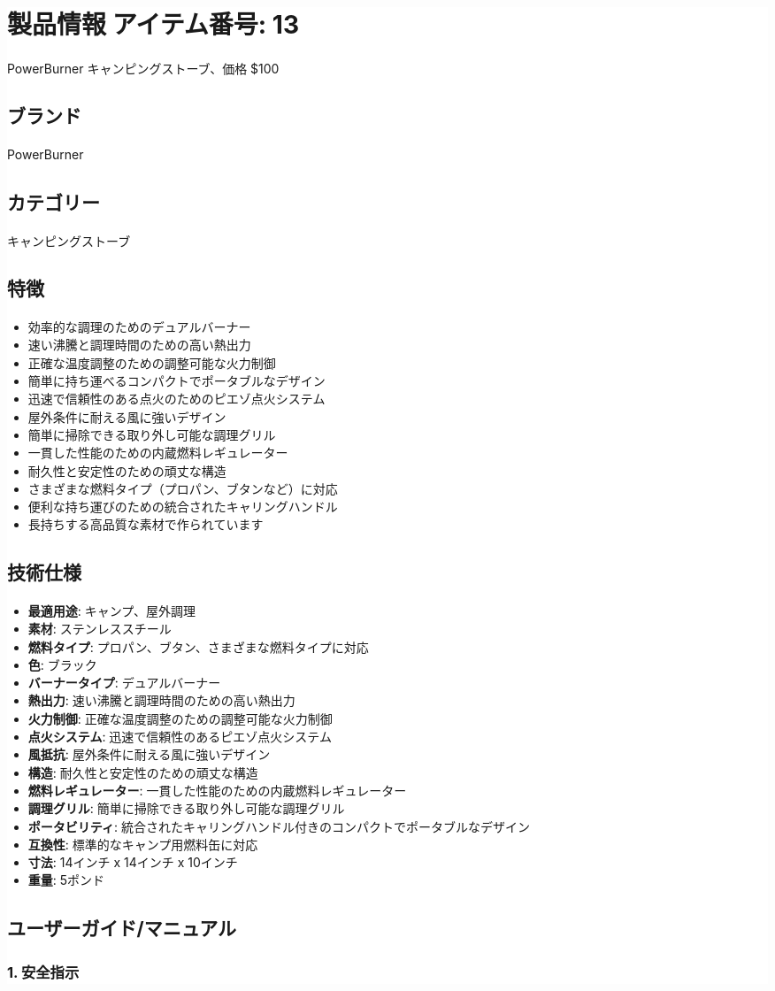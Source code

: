# 製品情報 アイテム番号: 13

PowerBurner キャンピングストーブ、価格 $100

## ブランド

PowerBurner

## カテゴリー

キャンピングストーブ

## 特徴

- 効率的な調理のためのデュアルバーナー
- 速い沸騰と調理時間のための高い熱出力
- 正確な温度調整のための調整可能な火力制御
- 簡単に持ち運べるコンパクトでポータブルなデザイン
- 迅速で信頼性のある点火のためのピエゾ点火システム
- 屋外条件に耐える風に強いデザイン
- 簡単に掃除できる取り外し可能な調理グリル
- 一貫した性能のための内蔵燃料レギュレーター
- 耐久性と安定性のための頑丈な構造
- さまざまな燃料タイプ（プロパン、ブタンなど）に対応
- 便利な持ち運びのための統合されたキャリングハンドル
- 長持ちする高品質な素材で作られています

## 技術仕様

- **最適用途**: キャンプ、屋外調理
- **素材**: ステンレススチール
- **燃料タイプ**: プロパン、ブタン、さまざまな燃料タイプに対応
- **色**: ブラック
- **バーナータイプ**: デュアルバーナー
- **熱出力**: 速い沸騰と調理時間のための高い熱出力
- **火力制御**: 正確な温度調整のための調整可能な火力制御
- **点火システム**: 迅速で信頼性のあるピエゾ点火システム
- **風抵抗**: 屋外条件に耐える風に強いデザイン
- **構造**: 耐久性と安定性のための頑丈な構造
- **燃料レギュレーター**: 一貫した性能のための内蔵燃料レギュレーター
- **調理グリル**: 簡単に掃除できる取り外し可能な調理グリル
- **ポータビリティ**: 統合されたキャリングハンドル付きのコンパクトでポータブルなデザイン
- **互換性**: 標準的なキャンプ用燃料缶に対応
- **寸法**: 14インチ x 14インチ x 10インチ
- **重量**: 5ポンド

## ユーザーガイド/マニュアル

### 1. 安全指示
